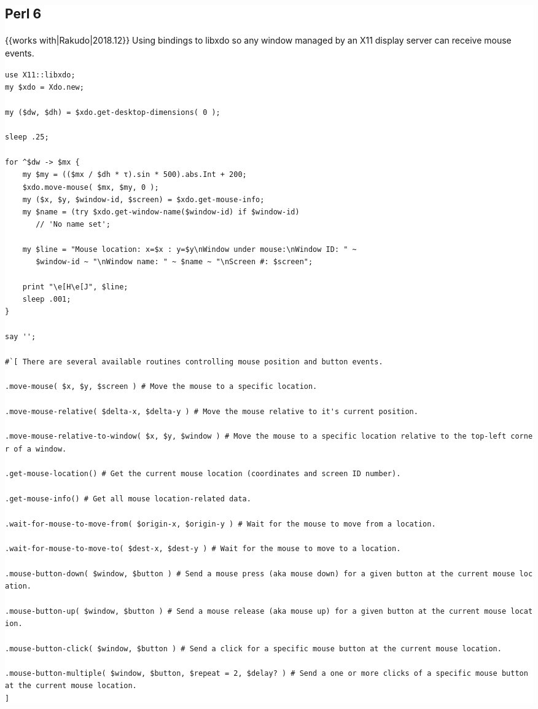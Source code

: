 

## Perl 6

{{works with|Rakudo|2018.12}}
Using bindings to libxdo so any window managed by an X11 display server can receive mouse events.


```perl6
use X11::libxdo;
my $xdo = Xdo.new;

my ($dw, $dh) = $xdo.get-desktop-dimensions( 0 );

sleep .25;

for ^$dw -> $mx {
    my $my = (($mx / $dh * τ).sin * 500).abs.Int + 200;
    $xdo.move-mouse( $mx, $my, 0 );
    my ($x, $y, $window-id, $screen) = $xdo.get-mouse-info;
    my $name = (try $xdo.get-window-name($window-id) if $window-id)
       // 'No name set';

    my $line = "Mouse location: x=$x : y=$y\nWindow under mouse:\nWindow ID: " ~
       $window-id ~ "\nWindow name: " ~ $name ~ "\nScreen #: $screen";

    print "\e[H\e[J", $line;
    sleep .001;
}

say '';

#`[ There are several available routines controlling mouse position and button events.

.move-mouse( $x, $y, $screen ) # Move the mouse to a specific location.

.move-mouse-relative( $delta-x, $delta-y ) # Move the mouse relative to it's current position.

.move-mouse-relative-to-window( $x, $y, $window ) # Move the mouse to a specific location relative to the top-left corner of a window.

.get-mouse-location() # Get the current mouse location (coordinates and screen ID number).

.get-mouse-info() # Get all mouse location-related data.

.wait-for-mouse-to-move-from( $origin-x, $origin-y ) # Wait for the mouse to move from a location.

.wait-for-mouse-to-move-to( $dest-x, $dest-y ) # Wait for the mouse to move to a location.

.mouse-button-down( $window, $button ) # Send a mouse press (aka mouse down) for a given button at the current mouse location.

.mouse-button-up( $window, $button ) # Send a mouse release (aka mouse up) for a given button at the current mouse location.

.mouse-button-click( $window, $button ) # Send a click for a specific mouse button at the current mouse location.

.mouse-button-multiple( $window, $button, $repeat = 2, $delay? ) # Send a one or more clicks of a specific mouse button at the current mouse location.
]

```
